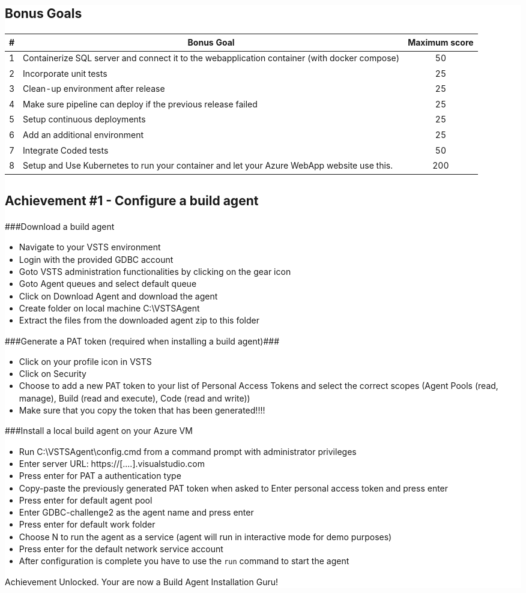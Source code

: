 
## Bonus Goals ##
|#| Bonus Goal   | Maximum score |
|---|---------------|:---------------:|
|1| Containerize SQL server and connect it to the webapplication container (with docker compose) | 50 |
|2| Incorporate unit tests | 25 |
|3| Clean-up environment after release | 25 |
|4| Make sure pipeline can deploy if the previous release failed | 25 |
|5| Setup continuous deployments | 25 |
|6| Add an additional environment | 25 |
|7| Integrate Coded tests | 50 |
|8| Setup and Use Kubernetes to run your container and let your Azure WebApp website use this. | 200 |

## Achievement \#1 - Configure a build agent ##

###Download a build agent
* Navigate to your VSTS environment
* Login with the provided GDBC account
* Goto VSTS administration functionalities by clicking on the gear icon
* Goto Agent queues and select default queue
* Click on Download Agent and download the agent
* Create folder on local machine C:\VSTSAgent
* Extract the files from the downloaded agent zip to this folder

###Generate a PAT token (required when installing a build agent)###
* Click on your profile icon in VSTS
* Click on Security
* Choose to add a new PAT token to your list of Personal Access Tokens and select the correct scopes (Agent Pools (read, manage), Build (read and execute), Code (read and write))
* Make sure that you copy the token that has been generated!!!!

###Install a local build agent on your Azure VM
* Run C:\VSTSAgent\config.cmd from a command prompt with administrator privileges
* Enter server URL: https://[....].visualstudio.com
* Press enter for PAT a authentication type
* Copy-paste the previously generated PAT token when asked to Enter personal access token and press enter
* Press enter for default agent pool
* Enter GDBC-challenge2 as the agent name and press enter
* Press enter for default work folder
* Choose N to run the agent as a service (agent will run in interactive mode for demo purposes)
* Press enter for the default network service account
* After configuration is complete you have to use the ```run``` command to start the agent

Achievement Unlocked. Your are now a Build Agent Installation Guru!
